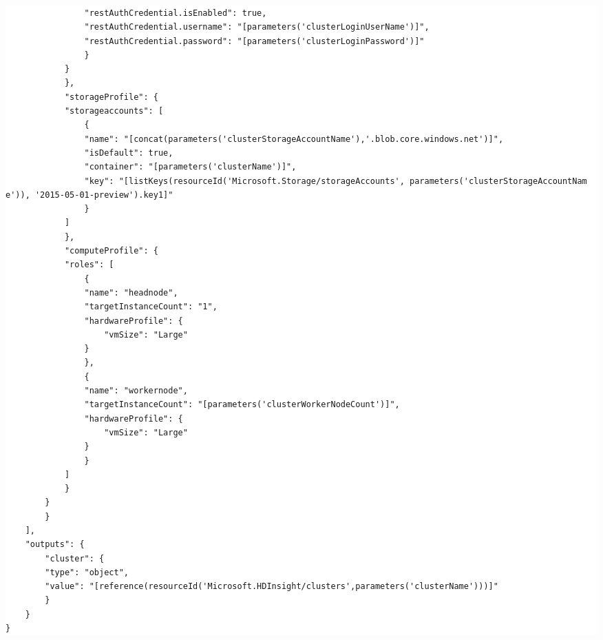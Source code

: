                     "restAuthCredential.isEnabled": true,
                    "restAuthCredential.username": "[parameters('clusterLoginUserName')]",
                    "restAuthCredential.password": "[parameters('clusterLoginPassword')]"
                    }
                }
                },
                "storageProfile": {
                "storageaccounts": [
                    {
                    "name": "[concat(parameters('clusterStorageAccountName'),'.blob.core.windows.net')]",
                    "isDefault": true,
                    "container": "[parameters('clusterName')]",
                    "key": "[listKeys(resourceId('Microsoft.Storage/storageAccounts', parameters('clusterStorageAccountName')), '2015-05-01-preview').key1]"
                    }
                ]
                },
                "computeProfile": {
                "roles": [
                    {
                    "name": "headnode",
                    "targetInstanceCount": "1",
                    "hardwareProfile": {
                        "vmSize": "Large"
                    }
                    },
                    {
                    "name": "workernode",
                    "targetInstanceCount": "[parameters('clusterWorkerNodeCount')]",
                    "hardwareProfile": {
                        "vmSize": "Large"
                    }
                    }
                ]
                }
            }
            }
        ],
        "outputs": {
            "cluster": {
            "type": "object",
            "value": "[reference(resourceId('Microsoft.HDInsight/clusters',parameters('clusterName')))]"
            }
        }
    }

